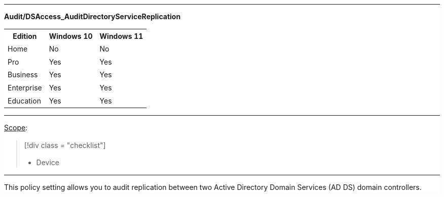 


<hr/>


<a href="" id="audit-dsaccess-auditdirectoryservicereplication"></a>**Audit/DSAccess_AuditDirectoryServiceReplication**  


<table>
<tr>
    <th>Edition</th>
    <th>Windows 10</th>
    <th>Windows 11</th> 
</tr>
<tr>
    <td>Home</td>
    <td>No</td>
    <td>No</td>
</tr>
<tr>
    <td>Pro</td>
    <td>Yes</td>
    <td>Yes</td>
</tr>
<tr>
    <td>Business</td>
    <td>Yes</td>
    <td>Yes</td>
</tr>
<tr>
    <td>Enterprise</td>
    <td>Yes</td>
    <td>Yes</td>
</tr>
<tr>
    <td>Education</td>
    <td>Yes</td>
    <td>Yes</td>
</tr>
</table>



<hr/>


[Scope](./policy-configuration-service-provider.md#policy-scope):

> [!div class = "checklist"]
> * Device

<hr/>



This policy setting allows you to audit replication between two Active Directory Domain Services (AD DS) domain controllers.

